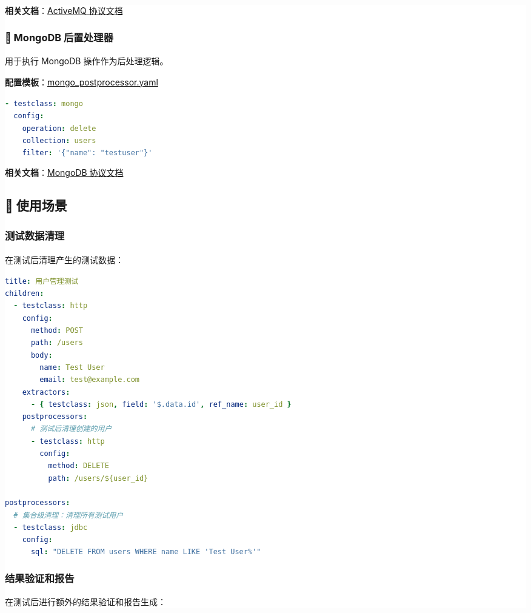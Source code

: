 **相关文档**：[ActiveMQ 协议文档](../protocols/ActiveMQ.md#处理器)

### 🍃 MongoDB 后置处理器

用于执行 MongoDB 操作作为后处理逻辑。

**配置模板**：[mongo_postprocessor.yaml](../template/处理器/mongo_postprocessor.yaml)

```yaml
- testclass: mongo
  config:
    operation: delete
    collection: users
    filter: '{"name": "testuser"}'
```

**相关文档**：[MongoDB 协议文档](../protocols/MongoDB.md#处理器)

## 🔧 使用场景

### 测试数据清理

在测试后清理产生的测试数据：

```yaml
title: 用户管理测试
children:
  - testclass: http
    config:
      method: POST
      path: /users
      body:
        name: Test User
        email: test@example.com
    extractors:
      - { testclass: json, field: '$.data.id', ref_name: user_id }
    postprocessors:
      # 测试后清理创建的用户
      - testclass: http
        config:
          method: DELETE
          path: /users/${user_id}

postprocessors:
  # 集合级清理：清理所有测试用户
  - testclass: jdbc
    config:
      sql: "DELETE FROM users WHERE name LIKE 'Test User%'"
```

### 结果验证和报告

在测试后进行额外的结果验证和报告生成：
